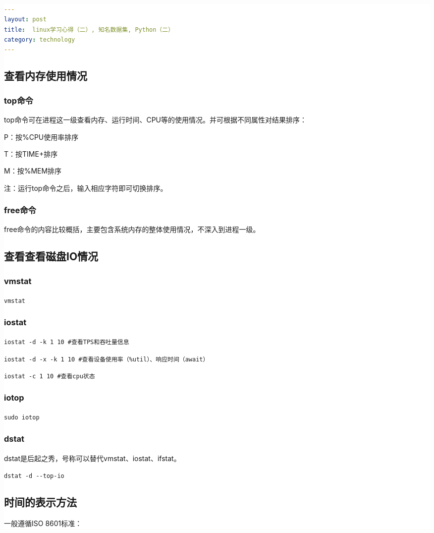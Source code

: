 ```yaml
---
layout: post
title:  linux学习心得（二）, 知名数据集, Python（二）
category: technology 
---
```


## 查看内存使用情况

### top命令

top命令可在进程这一级查看内存、运行时间、CPU等的使用情况。并可根据不同属性对结果排序：

P：按%CPU使用率排序

T：按TIME+排序

M：按%MEM排序

注：运行top命令之后，输入相应字符即可切换排序。

### free命令

free命令的内容比较概括，主要包含系统内存的整体使用情况，不深入到进程一级。

## 查看查看磁盘IO情况

### vmstat

`vmstat`

### iostat

`iostat -d -k 1 10 #查看TPS和吞吐量信息`

`iostat -d -x -k 1 10 #查看设备使用率（%util）、响应时间（await）`

`iostat -c 1 10 #查看cpu状态`

### iotop

`sudo iotop`

### dstat

dstat是后起之秀，号称可以替代vmstat、iostat、ifstat。

`dstat -d --top-io`

## 时间的表示方法

一般遵循ISO 8601标准：

